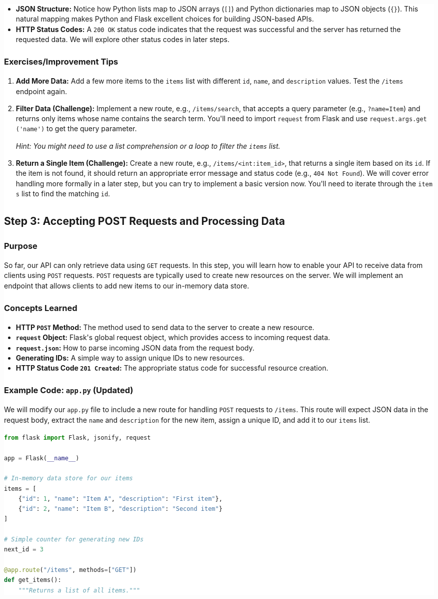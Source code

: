 -   **JSON Structure:** Notice how Python lists map to JSON arrays (`[]`) and Python dictionaries map to JSON objects (`{}`). This natural mapping makes Python and Flask excellent choices for building JSON-based APIs.
-   **HTTP Status Codes:** A `200 OK` status code indicates that the request was successful and the server has returned the requested data. We will explore other status codes in later steps.

### Exercises/Improvement Tips

1.  **Add More Data:** Add a few more items to the `items` list with different `id`, `name`, and `description` values. Test the `/items` endpoint again.
2.  **Filter Data (Challenge):** Implement a new route, e.g., `/items/search`, that accepts a query parameter (e.g., `?name=Item`) and returns only items whose name contains the search term. You'll need to import `request` from Flask and use `request.args.get('name')` to get the query parameter.

    *Hint: You might need to use a list comprehension or a loop to filter the `items` list.*

3.  **Return a Single Item (Challenge):** Create a new route, e.g., `/items/<int:item_id>`, that returns a single item based on its `id`. If the item is not found, it should return an appropriate error message and status code (e.g., `404 Not Found`). We will cover error handling more formally in a later step, but you can try to implement a basic version now. You'll need to iterate through the `items` list to find the matching `id`.



## Step 3: Accepting POST Requests and Processing Data

### Purpose

So far, our API can only retrieve data using `GET` requests. In this step, you will learn how to enable your API to receive data from clients using `POST` requests. `POST` requests are typically used to create new resources on the server. We will implement an endpoint that allows clients to add new items to our in-memory data store.

### Concepts Learned

-   **HTTP `POST` Method:** The method used to send data to the server to create a new resource.
-   **`request` Object:** Flask's global request object, which provides access to incoming request data.
-   **`request.json`:** How to parse incoming JSON data from the request body.
-   **Generating IDs:** A simple way to assign unique IDs to new resources.
-   **HTTP Status Code `201 Created`:** The appropriate status code for successful resource creation.

### Example Code: `app.py` (Updated)

We will modify our `app.py` file to include a new route for handling `POST` requests to `/items`. This route will expect JSON data in the request body, extract the `name` and `description` for the new item, assign a unique ID, and add it to our `items` list.

```python
from flask import Flask, jsonify, request

app = Flask(__name__)

# In-memory data store for our items
items = [
    {"id": 1, "name": "Item A", "description": "First item"},
    {"id": 2, "name": "Item B", "description": "Second item"}
]

# Simple counter for generating new IDs
next_id = 3

@app.route("/items", methods=["GET"])
def get_items():
    """Returns a list of all items."""
```